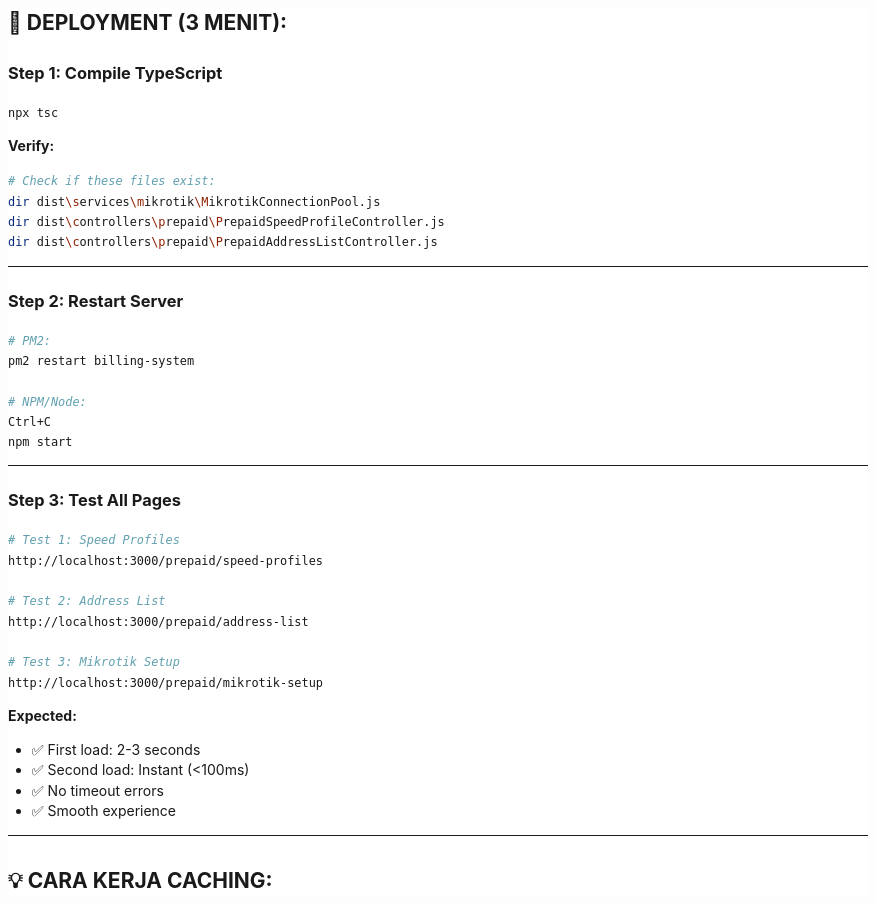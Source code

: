 ## 🚀 **DEPLOYMENT (3 MENIT):**

### **Step 1: Compile TypeScript**

```bash
npx tsc
```

**Verify:**
```bash
# Check if these files exist:
dir dist\services\mikrotik\MikrotikConnectionPool.js
dir dist\controllers\prepaid\PrepaidSpeedProfileController.js
dir dist\controllers\prepaid\PrepaidAddressListController.js
```

---

### **Step 2: Restart Server**

```bash
# PM2:
pm2 restart billing-system

# NPM/Node:
Ctrl+C
npm start
```

---

### **Step 3: Test All Pages**

```bash
# Test 1: Speed Profiles
http://localhost:3000/prepaid/speed-profiles

# Test 2: Address List
http://localhost:3000/prepaid/address-list

# Test 3: Mikrotik Setup
http://localhost:3000/prepaid/mikrotik-setup
```

**Expected:**
- ✅ First load: 2-3 seconds
- ✅ Second load: Instant (<100ms)
- ✅ No timeout errors
- ✅ Smooth experience

---

## 💡 **CARA KERJA CACHING:**
